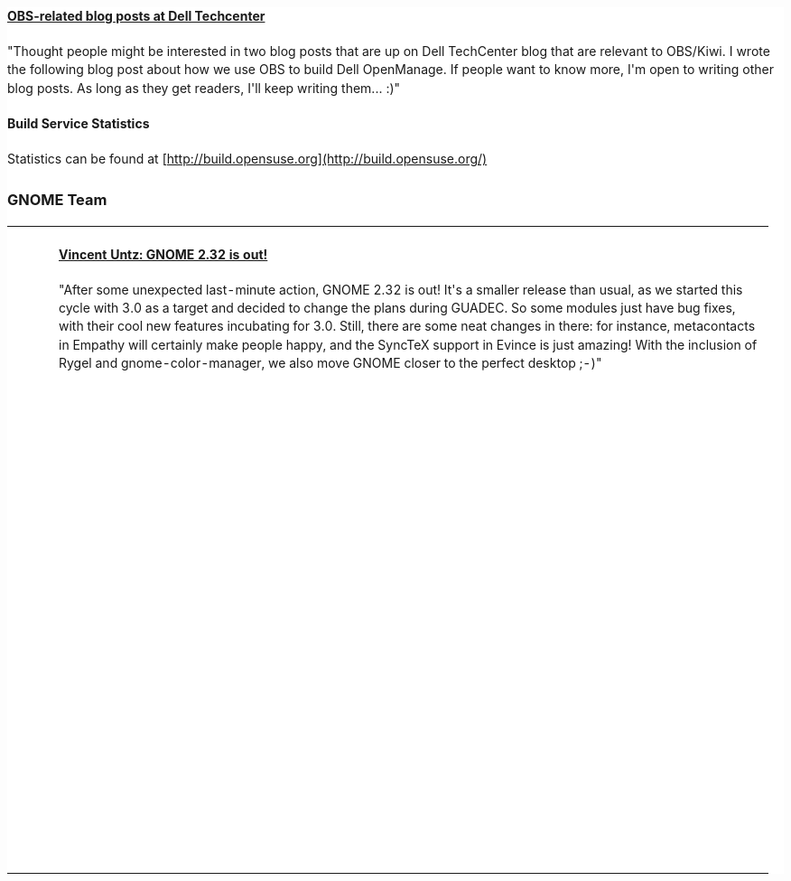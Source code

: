 <td style="margin: 0pt 1em 0pt 0pt;" >


####  [OBS-related blog posts at Dell Techcenter](http://lists.opensuse.org/opensuse-buildservice/2010-09/msg00225.html)


"Thought people might be interested in two blog posts that are up on Dell TechCenter blog that are relevant to OBS/Kiwi.  I wrote the following blog post about how we use OBS to build Dell OpenManage. If people want to know more, I'm open to writing other blog posts. As long as they get readers, I'll keep writing them... :)" 


####  Build Service Statistics




Statistics can be found at [http://build.opensuse.org](http://build.opensuse.org/)



</td>
</tr>
</tbody>
</table>





  






### GNOME Team





<table style="width: 98%;" class="zeroBorder" >
<tbody >
<tr >

<td style="color: rgb(255, 255, 255); text-align: center; vertical-align: top; width: 36px;" >[![GNOME-foot.jpg](http://en.opensuse.org/images/thumb/8/82/GNOME-foot.jpg/48px-GNOME-foot.jpg)](http://en.opensuse.org/File:GNOME-foot.jpg)
</td>

<td style="margin: 0pt 1em 0pt 0pt;" >  




####  [Vincent Untz: GNOME 2.32 is out!](http://www.vuntz.net/journal/post/2010/09/29/GNOME-2.32-is-out%21)


"After some unexpected last-minute action, GNOME 2.32 is out! It's a smaller release than usual, as we started this cycle with 3.0 as a target and decided to change the plans during GUADEC. So some modules just have bug fixes, with their cool new features incubating for 3.0. Still, there are some neat changes in there: for instance, metacontacts in Empathy will certainly make people happy, and the SyncTeX support in Evince is just amazing! With the inclusion of Rygel and gnome-color-manager, we also move GNOME closer to the perfect desktop ;-)" 
</td>
</tr>
</tbody>
</table>
